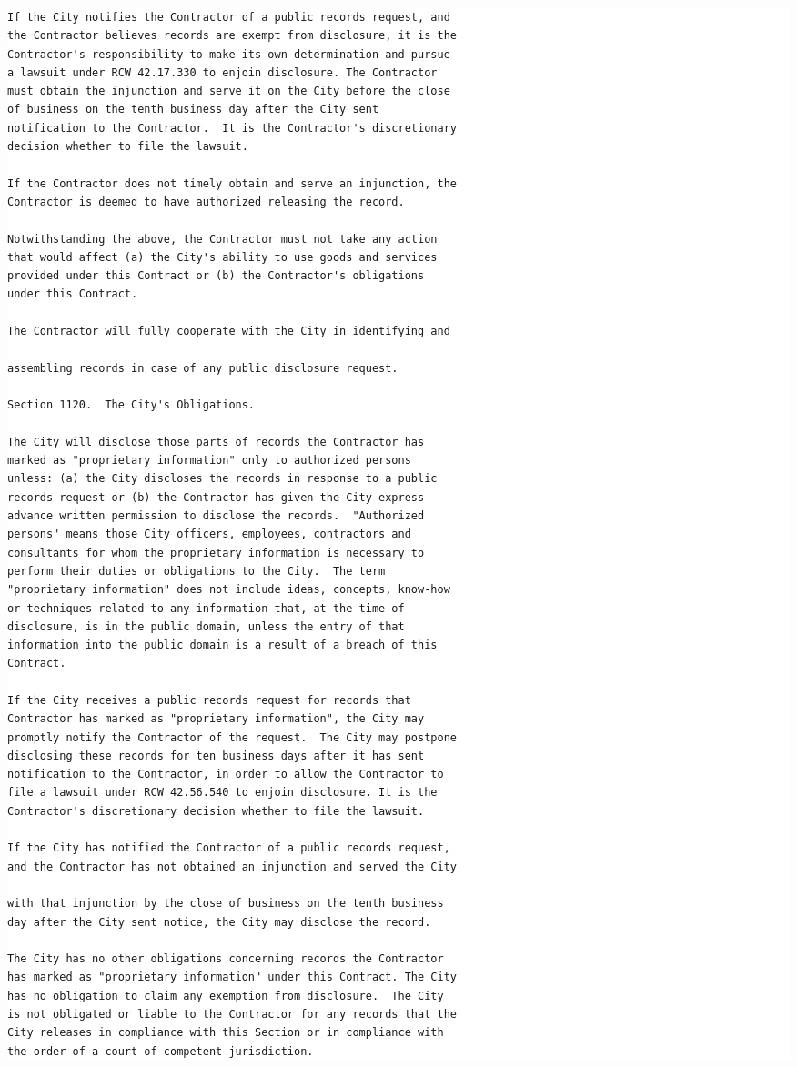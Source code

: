    If the City notifies the Contractor of a public records request, and  
    the Contractor believes records are exempt from disclosure, it is the  
    Contractor's responsibility to make its own determination and pursue  
    a lawsuit under RCW 42.17.330 to enjoin disclosure. The Contractor  
    must obtain the injunction and serve it on the City before the close  
    of business on the tenth business day after the City sent  
    notification to the Contractor.  It is the Contractor's discretionary  
    decision whether to file the lawsuit.  
  
    If the Contractor does not timely obtain and serve an injunction, the  
    Contractor is deemed to have authorized releasing the record.  
  
    Notwithstanding the above, the Contractor must not take any action  
    that would affect (a) the City's ability to use goods and services  
    provided under this Contract or (b) the Contractor's obligations  
    under this Contract.  
  
    The Contractor will fully cooperate with the City in identifying and  
  
    assembling records in case of any public disclosure request.  
  
    Section 1120.  The City's Obligations.  
  
    The City will disclose those parts of records the Contractor has  
    marked as "proprietary information" only to authorized persons  
    unless: (a) the City discloses the records in response to a public  
    records request or (b) the Contractor has given the City express  
    advance written permission to disclose the records.  "Authorized  
    persons" means those City officers, employees, contractors and  
    consultants for whom the proprietary information is necessary to  
    perform their duties or obligations to the City.  The term  
    "proprietary information" does not include ideas, concepts, know-how  
    or techniques related to any information that, at the time of  
    disclosure, is in the public domain, unless the entry of that  
    information into the public domain is a result of a breach of this  
    Contract.  
  
    If the City receives a public records request for records that  
    Contractor has marked as "proprietary information", the City may  
    promptly notify the Contractor of the request.  The City may postpone  
    disclosing these records for ten business days after it has sent  
    notification to the Contractor, in order to allow the Contractor to  
    file a lawsuit under RCW 42.56.540 to enjoin disclosure. It is the  
    Contractor's discretionary decision whether to file the lawsuit.  
  
    If the City has notified the Contractor of a public records request,  
    and the Contractor has not obtained an injunction and served the City  
  
    with that injunction by the close of business on the tenth business  
    day after the City sent notice, the City may disclose the record.  
  
    The City has no other obligations concerning records the Contractor  
    has marked as "proprietary information" under this Contract. The City  
    has no obligation to claim any exemption from disclosure.  The City  
    is not obligated or liable to the Contractor for any records that the  
    City releases in compliance with this Section or in compliance with  
    the order of a court of competent jurisdiction.  
  